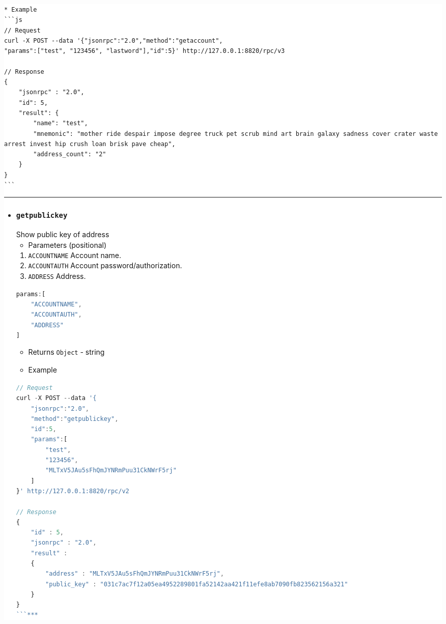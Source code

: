     * Example
    ```js
    // Request
    curl -X POST --data '{"jsonrpc":"2.0","method":"getaccount",
    "params":["test", "123456", "lastword"],"id":5}' http://127.0.0.1:8820/rpc/v3

    // Response
    {
        "jsonrpc" : "2.0", 
        "id": 5, 
        "result": {
            "name": "test", 
            "mnemonic": "mother ride despair impose degree truck pet scrub mind art brain galaxy sadness cover crater waste arrest invest hip crush loan brisk pave cheap", 
            "address_count": "2"
        }
    }
    ```
***

* ### `getpublickey`
    Show public key of address
    * Parameters (positional)
    1. `ACCOUNTNAME` Account name.
    2. `ACCOUNTAUTH` Account password/authorization.
    3. `ADDRESS` Address.
    ```js
    params:[
        "ACCOUNTNAME", 
        "ACCOUNTAUTH", 
        "ADDRESS"
    ]
     ```
    * Returns
    `Object` - string

    * Example
    ```js
    // Request
    curl -X POST --data '{
        "jsonrpc":"2.0",
        "method":"getpublickey",
        "id":5,
        "params":[
            "test", 
            "123456", 
            "MLTxV5JAu5sFhQmJYNRmPuu31CkNWrF5rj"
        ]
    }' http://127.0.0.1:8820/rpc/v2

    // Response
    {
        "id" : 5,
        "jsonrpc" : "2.0",
        "result" : 
        {
            "address" : "MLTxV5JAu5sFhQmJYNRmPuu31CkNWrF5rj",
            "public_key" : "031c7ac7f12a05ea4952289801fa52142aa421f11efe8ab7090fb823562156a321"
        }
    }
    ```***